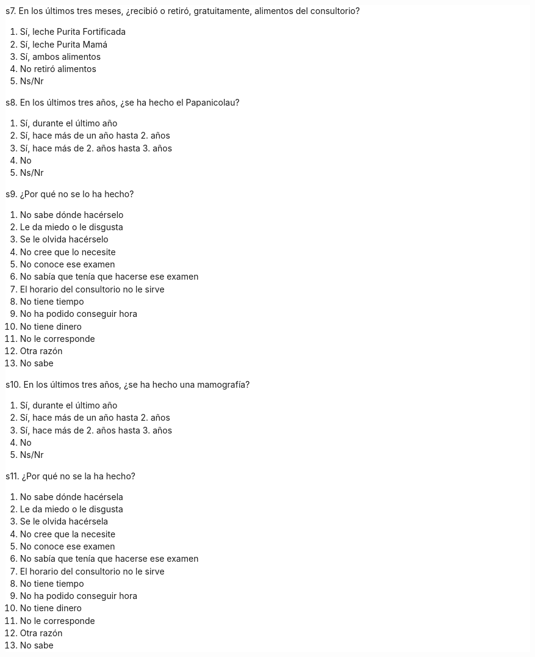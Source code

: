 
s7.	En los últimos tres meses, ¿recibió o retiró, gratuitamente, alimentos del consultorio?

1. Sí, leche Purita Fortificada
2. Sí, leche Purita Mamá
3. Sí, ambos alimentos
4. No retiró alimentos
9. Ns/Nr


s8.	En los últimos tres años, ¿se ha hecho el Papanicolau?

1. Sí, durante el último año
2. Sí, hace más de un año hasta 2. años
3. Sí, hace más de 2. años hasta 3. años
4. No
9. Ns/Nr


s9.	¿Por qué no se lo ha hecho?

1. No sabe dónde hacérselo
2. Le da miedo o le disgusta
3. Se le olvida hacérselo
4. No cree que lo necesite
5. No conoce ese examen
6. No sabía que tenía que hacerse ese examen
7. El horario del consultorio no le sirve
8. No tiene tiempo
9. No ha podido conseguir hora
10. No tiene dinero
11. No le corresponde
12. Otra razón
99. No sabe


s10.	En los últimos tres años, ¿se ha hecho una mamografía?

1. Sí, durante el último año
2. Sí, hace más de un año hasta 2. años
3. Sí, hace más de 2. años hasta 3. años
4. No
9. Ns/Nr


s11.	¿Por qué no se la ha hecho?

1. No sabe dónde hacérsela
2. Le da miedo o le disgusta
3. Se le olvida hacérsela
4. No cree que la necesite
5. No conoce ese examen
6. No sabía que tenía que hacerse ese examen
7. El horario del consultorio no le sirve
8. No tiene tiempo
9. No ha podido conseguir hora
10. No tiene dinero
11. No le corresponde
12. Otra razón
99. No sabe
